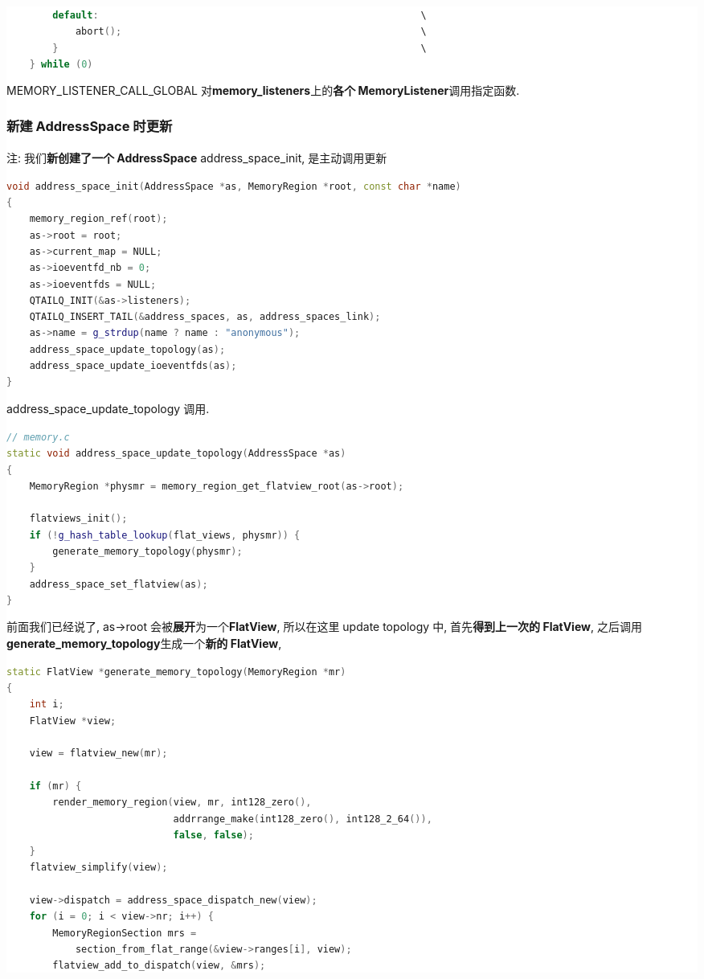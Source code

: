 ```cpp
        default:                                                        \
            abort();                                                    \
        }                                                               \
    } while (0)
```

MEMORY\_LISTENER\_CALL\_GLOBAL 对**memory\_listeners**上的**各个 MemoryListener**调用指定函数.

### 新建 AddressSpace 时更新

注: 我们**新创建了一个 AddressSpace** address\_space\_init, 是主动调用更新

```cpp
void address_space_init(AddressSpace *as, MemoryRegion *root, const char *name)
{
    memory_region_ref(root);
    as->root = root;
    as->current_map = NULL;
    as->ioeventfd_nb = 0;
    as->ioeventfds = NULL;
    QTAILQ_INIT(&as->listeners);
    QTAILQ_INSERT_TAIL(&address_spaces, as, address_spaces_link);
    as->name = g_strdup(name ? name : "anonymous");
    address_space_update_topology(as);
    address_space_update_ioeventfds(as);
}
```

address\_space\_update\_topology 调用.

```cpp
// memory.c
static void address_space_update_topology(AddressSpace *as)
{
    MemoryRegion *physmr = memory_region_get_flatview_root(as->root);

    flatviews_init();
    if (!g_hash_table_lookup(flat_views, physmr)) {
        generate_memory_topology(physmr);
    }
    address_space_set_flatview(as);
}
```

前面我们已经说了, as\-\>root 会被**展开**为一个**FlatView**, 所以在这里 update topology 中, 首先**得到上一次的 FlatView**, 之后调用**generate\_memory\_topology**生成一个**新的 FlatView**,

```cpp
static FlatView *generate_memory_topology(MemoryRegion *mr)
{
    int i;
    FlatView *view;

    view = flatview_new(mr);

    if (mr) {
        render_memory_region(view, mr, int128_zero(),
                             addrrange_make(int128_zero(), int128_2_64()),
                             false, false);
    }
    flatview_simplify(view);

    view->dispatch = address_space_dispatch_new(view);
    for (i = 0; i < view->nr; i++) {
        MemoryRegionSection mrs =
            section_from_flat_range(&view->ranges[i], view);
        flatview_add_to_dispatch(view, &mrs);
```